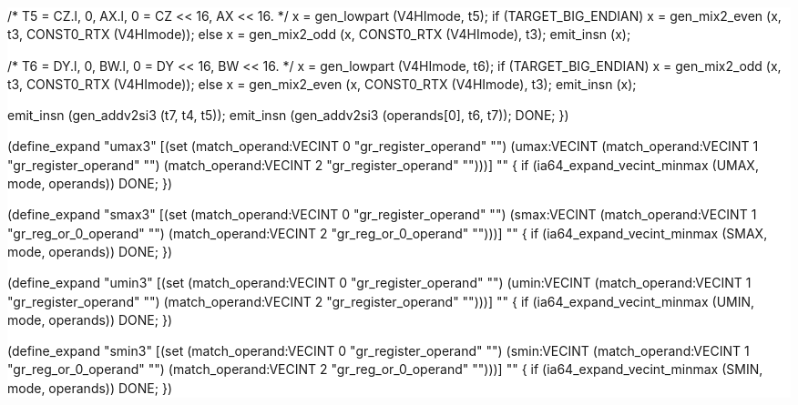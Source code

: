   /* T5 = CZ.l, 0, AX.l, 0 = CZ << 16, AX << 16.  */
  x = gen_lowpart (V4HImode, t5);
  if (TARGET_BIG_ENDIAN)
    x = gen_mix2_even (x, t3, CONST0_RTX (V4HImode));
  else
    x = gen_mix2_odd (x, CONST0_RTX (V4HImode), t3);
  emit_insn (x);

  /* T6 = DY.l, 0, BW.l, 0 = DY << 16, BW << 16.  */
  x = gen_lowpart (V4HImode, t6);
  if (TARGET_BIG_ENDIAN)
    x = gen_mix2_odd (x, t3, CONST0_RTX (V4HImode));
  else
    x = gen_mix2_even (x, CONST0_RTX (V4HImode), t3);
  emit_insn (x);

  emit_insn (gen_addv2si3 (t7, t4, t5));
  emit_insn (gen_addv2si3 (operands[0], t6, t7));
  DONE;
})

(define_expand "umax<mode>3"
  [(set (match_operand:VECINT 0 "gr_register_operand" "")
	(umax:VECINT (match_operand:VECINT 1 "gr_register_operand" "")
		     (match_operand:VECINT 2 "gr_register_operand" "")))]
  ""
{
  if (ia64_expand_vecint_minmax (UMAX, <MODE>mode, operands))
    DONE;
})

(define_expand "smax<mode>3"
  [(set (match_operand:VECINT 0 "gr_register_operand" "")
	(smax:VECINT (match_operand:VECINT 1 "gr_reg_or_0_operand" "")
		     (match_operand:VECINT 2 "gr_reg_or_0_operand" "")))]
  ""
{
  if (ia64_expand_vecint_minmax (SMAX, <MODE>mode, operands))
    DONE;
})

(define_expand "umin<mode>3"
  [(set (match_operand:VECINT 0 "gr_register_operand" "")
	(umin:VECINT (match_operand:VECINT 1 "gr_register_operand" "")
		     (match_operand:VECINT 2 "gr_register_operand" "")))]
  ""
{
  if (ia64_expand_vecint_minmax (UMIN, <MODE>mode, operands))
    DONE;
})

(define_expand "smin<mode>3"
  [(set (match_operand:VECINT 0 "gr_register_operand" "")
	(smin:VECINT (match_operand:VECINT 1 "gr_reg_or_0_operand" "")
		     (match_operand:VECINT 2 "gr_reg_or_0_operand" "")))]
  ""
{
  if (ia64_expand_vecint_minmax (SMIN, <MODE>mode, operands))
    DONE;
})

